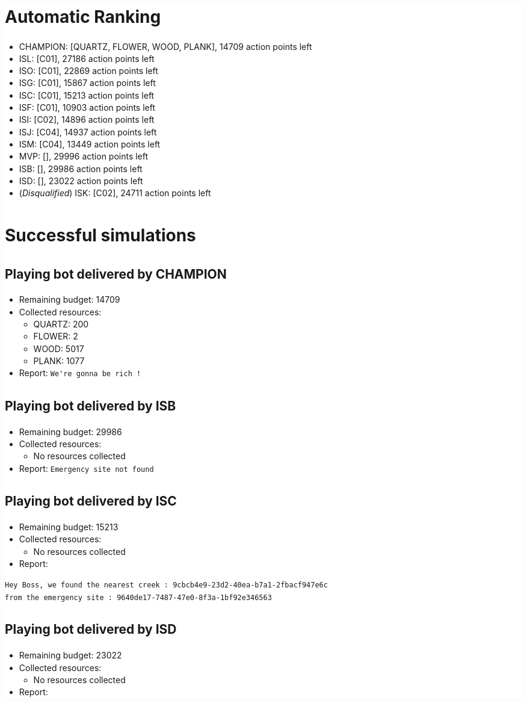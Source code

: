 # Automatic Ranking
  - CHAMPION: [QUARTZ, FLOWER, WOOD, PLANK], 14709 action points left
  - ISL: [C01], 27186 action points left
  - ISO: [C01], 22869 action points left
  - ISG: [C01], 15867 action points left
  - ISC: [C01], 15213 action points left
  - ISF: [C01], 10903 action points left
  - ISI: [C02], 14896 action points left
  - ISJ: [C04], 14937 action points left
  - ISM: [C04], 13449 action points left          
  - MVP: [], 29996 action points left
  - ISB: [], 29986 action points left
  - ISD: [], 23022 action points left
  - (_Disqualified_) ISK: [C02], 24711 action points left 

# Successful simulations

## Playing bot delivered by CHAMPION
  - Remaining budget: 14709
  - Collected resources:
    - QUARTZ: 200
    - FLOWER: 2
    - WOOD: 5017
    - PLANK: 1077
  - Report: `We're gonna be rich !`

## Playing bot delivered by ISB
  - Remaining budget: 29986
  - Collected resources:
    - No resources collected
  - Report: `Emergency site not found`

## Playing bot delivered by ISC
  - Remaining budget: 15213
  - Collected resources:
    - No resources collected
  - Report:

```
Hey Boss, we found the nearest creek : 9cbcb4e9-23d2-40ea-b7a1-2fbacf947e6c
from the emergency site : 9640de17-7487-47e0-8f3a-1bf92e346563
```


## Playing bot delivered by ISD
  - Remaining budget: 23022
  - Collected resources:
    - No resources collected
  - Report:
